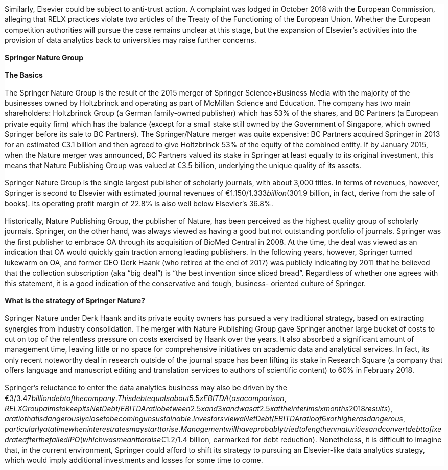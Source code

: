    Similarly, Elsevier could be subject to anti-trust action. A complaint was lodged in October 2018 with the European Commission, alleging that RELX practices violate two articles of the Treaty of the Functioning of the European Union. Whether the European competition authorities will pursue the case remains unclear at this stage, but the expansion of Elsevier’s activities into the provision of data analytics back to universities may raise further concerns.

**Springer Nature Group**

**The Basics**

The Springer Nature Group is the result of the 2015 merger of Springer Science+Business Media with the majority of the businesses owned by Holtzbrinck and operating as part of McMillan Science and Education. The company has two main shareholders: Holtzbrinck Group (a German family-owned publisher) which has 53% of the shares, and BC Partners (a European private equity firm) which has the balance (except for a small stake still owned by the Government of Singapore, which owned Springer before its sale to BC Partners). The Springer/Nature merger was quite expensive: BC Partners acquired Springer in 2013 for an estimated €3.1 billion and then agreed to give Holtzbrinck 53% of the equity of the combined entity. If by January 2015, when the Nature merger was announced, BC Partners valued its stake in Springer at least equally to its original investment, this means that Nature Publishing Group was valued at €3.5 billion, underlying the unique quality of its assets.

Springer Nature Group is the single largest publisher of scholarly journals, with about 3,000 titles. In terms of revenues, however, Springer is second to Elsevier with estimated journal revenues of €1.150/$1.333 billion (30% of Springer’s reported 2017 revenues of €1.64/$1.9 billion, in fact, derive from the sale of books). Its operating profit margin of 22.8% is also well below Elsevier’s 36.8%.

Historically, Nature Publishing Group, the publisher of Nature, has been perceived as the highest quality group of scholarly journals. Springer, on the other hand, was always viewed as having a good but not outstanding portfolio of journals. Springer was the first publisher to embrace OA through its acquisition of BioMed Central in 2008. At the time, the deal was viewed as an indication that OA would quickly gain traction among leading publishers. In the following years, however, Springer turned lukewarm on OA, and former CEO Derk Haank (who retired at the end of 2017) was publicly indicating by 2011 that he believed that the collection subscription (aka “big deal”) is “the best invention since sliced bread”. Regardless of whether one agrees with this statement, it is a good indication of the conservative and tough, business- oriented culture of Springer.

**What is the strategy of Springer Nature?**

Springer Nature under Derk Haank and its private equity owners has pursued a very traditional strategy, based on extracting synergies from industry consolidation. The merger with Nature Publishing Group gave Springer another large bucket of costs to cut on top of the relentless pressure on costs exercised by Haank over the years. It also absorbed a significant amount of management time, leaving little or no space for comprehensive initiatives on academic data and analytical services. In fact, its only recent noteworthy deal in research outside of the journal space has been lifting its stake in Research Square (a company that offers language and manuscript editing and translation services to authors of scientific content) to 60% in February 2018.

Springer’s reluctance to enter the data analytics business may also be driven by the €3/$3.47 billion debt of the company. This debt equals about 5.5x EBITDA (as a comparison, RELX Group aims to keep its Net Debt/EBITDA ratio between 2.5x and 3x and was at 2.5x at the interim six months 2018 results), a ratio that is dangerously close to becoming unsustainable. Investors view a Net Debt/EBITDA ratio of 6x or higher as dangerous, particularly at a time when interest rates may start to rise. Management will have probably tried to lengthen maturities and convert debt to fixed rate after the failed IPO (which was meant to raise €1.2/$1.4 billion, earmarked for debt reduction). Nonetheless, it is difficult to imagine that, in the current environment, Springer could afford to shift its strategy to pursuing an Elsevier-like data analytics strategy, which would imply additional investments and losses for some time to come.
